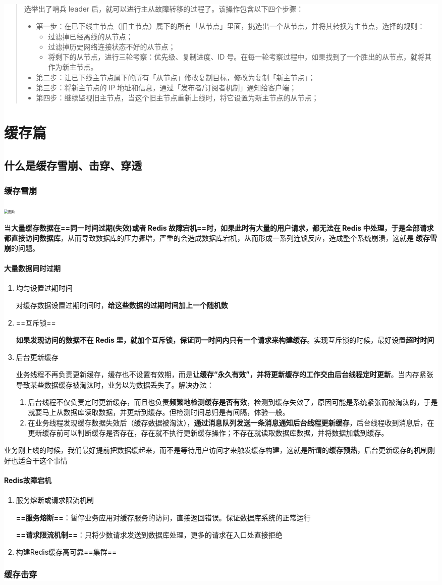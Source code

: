 >
> 选举出了哨兵 leader 后，就可以进行主从故障转移的过程了。该操作包含以下四个步骤：
>
> - 第一步：在已下线主节点（旧主节点）属下的所有「从节点」里面，挑选出一个从节点，并将其转换为主节点，选择的规则：
>   - 过滤掉已经离线的从节点；
>   - 过滤掉历史网络连接状态不好的从节点；
>   - 将剩下的从节点，进行三轮考察：优先级、复制进度、ID 号。在每一轮考察过程中，如果找到了一个胜出的从节点，就将其作为新主节点。
> - 第二步：让已下线主节点属下的所有「从节点」修改复制目标，修改为复制「新主节点」；
> - 第三步：将新主节点的 IP 地址和信息，通过「发布者/订阅者机制」通知给客户端；
> - 第四步：继续监视旧主节点，当这个旧主节点重新上线时，将它设置为新主节点的从节点；

# 缓存篇

## 什么是缓存雪崩、击穿、穿透

### 缓存雪崩

<img src="https://cdn.xiaolincoding.com//mysql/other/e2b8d2eb5536aa71664772457792ec40-20230309232851699.png" alt="图片" style="zoom:50%;" />

当**大量缓存数据在==同一时间过期(失效)或者 Redis 故障宕机==**时，如果此时有大量的用户请求，都无法在 Redis 中处理，于是**全部请求都直接访问数据库**，从而导致数据库的压力骤增，严重的会造成数据库宕机，从而形成一系列连锁反应，造成整个系统崩溃，这就是 **缓存雪崩**的问题。

#### 大量数据同时过期

1. 均匀设置过期时间

   对缓存数据设置过期时间时，**给这些数据的过期时间加上一个随机数**

2. ==互斥锁==

   **如果发现访问的数据不在 Redis 里，就加个互斥锁，保证同一时间内只有一个请求来构建缓存**。实现互斥锁的时候，最好设置**超时时间**

3. 后台更新缓存

   业务线程不再负责更新缓存，缓存也不设置有效期，而是**让缓存“永久有效”，并将更新缓存的工作交由后台线程定时更新**。当内存紧张导致某些数据缓存被淘汰时，业务以为数据丢失了。解决办法：

   1. 后台线程不仅负责定时更新缓存，而且也负责**频繁地检测缓存是否有效**，检测到缓存失效了，原因可能是系统紧张而被淘汰的，于是就要马上从数据库读取数据，并更新到缓存。但检测时间总归是有间隔，体验一般。
   2. 在业务线程发现缓存数据失效后（缓存数据被淘汰），**通过消息队列发送一条消息通知后台线程更新缓存**，后台线程收到消息后，在更新缓存前可以判断缓存是否存在，存在就不执行更新缓存操作；不存在就读取数据库数据，并将数据加载到缓存。

​	业务刚上线的时候，我们最好提前把数据缓起来，而不是等待用户访问才来触发缓存构建，这就是所谓的**缓存预热**，后台更新缓存的机制刚好也适合干这个事情

#### Redis故障宕机

1. 服务熔断或请求限流机制

   **==服务熔断==**：暂停业务应用对缓存服务的访问，直接返回错误。保证数据库系统的正常运行

   **==请求限流机制==**：只将少数请求发送到数据库处理，更多的请求在入口处直接拒绝

2. 构建Redis缓存高可靠==集群==

### 缓存击穿
